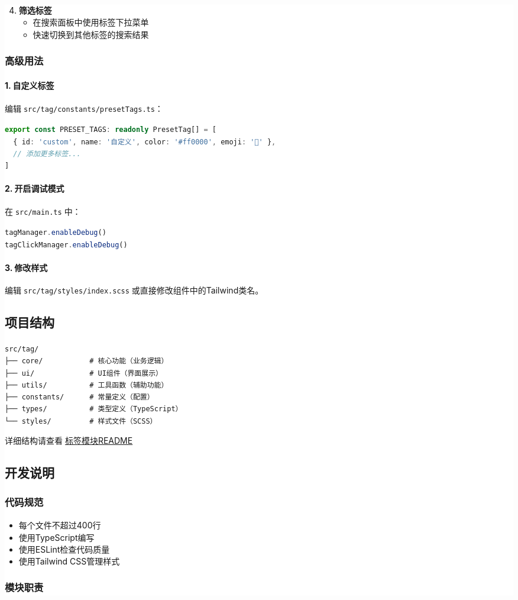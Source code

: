 4. **筛选标签**
   - 在搜索面板中使用标签下拉菜单
   - 快速切换到其他标签的搜索结果

### 高级用法

#### 1. 自定义标签

编辑 `src/tag/constants/presetTags.ts`：

```typescript
export const PRESET_TAGS: readonly PresetTag[] = [
  { id: 'custom', name: '自定义', color: '#ff0000', emoji: '🎯' },
  // 添加更多标签...
]
```

#### 2. 开启调试模式

在 `src/main.ts` 中：

```typescript
tagManager.enableDebug()
tagClickManager.enableDebug()
```

#### 3. 修改样式

编辑 `src/tag/styles/index.scss` 或直接修改组件中的Tailwind类名。

## 项目结构

```
src/tag/
├── core/           # 核心功能（业务逻辑）
├── ui/             # UI组件（界面展示）
├── utils/          # 工具函数（辅助功能）
├── constants/      # 常量定义（配置）
├── types/          # 类型定义（TypeScript）
└── styles/         # 样式文件（SCSS）
```

详细结构请查看 [标签模块README](src/tag/README.md)

## 开发说明

### 代码规范

- 每个文件不超过400行
- 使用TypeScript编写
- 使用ESLint检查代码质量
- 使用Tailwind CSS管理样式

### 模块职责

